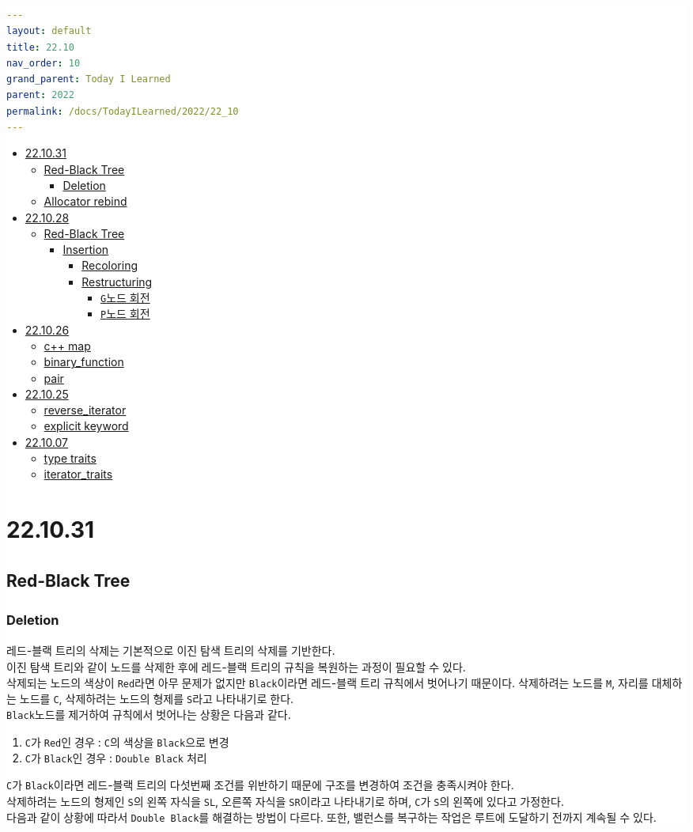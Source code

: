 ```yaml
---
layout: default
title: 22.10 
nav_order: 10
grand_parent: Today I Learned
parent: 2022
permalink: /docs/TodayILearned/2022/22_10
---
```


- [22.10.31](#221031)
  - [Red-Black Tree](#red-black-tree)
    - [Deletion](#deletion)
  - [Allocator rebind](#allocator-rebind)
- [22.10.28](#221028)
  - [Red-Black Tree](#red-black-tree-1)
    - [Insertion](#insertion)
      - [Recoloring](#recoloring)
      - [Restructuring](#restructuring)
        - [`G`노드 회전](#g노드-회전)
        - [`P`노드 회전](#p노드-회전)
- [22.10.26](#221026)
  - [c++ map](#c-map)
  - [binary\_function](#binary_function)
  - [pair](#pair)
- [22.10.25](#221025)
  - [reverse\_iterator](#reverse_iterator)
  - [explicit keyword](#explicit-keyword)
- [22.10.07](#221007)
  - [type traits](#type-traits)
  - [iterator\_traits](#iterator_traits)

# 22.10.31

## Red-Black Tree

### Deletion

레드-블랙 트리의 삭제는 기본적으로 이진 탐색 트리의 삭제를 기반한다.  
이진 탐색 트리와 같이 노드를 삭제한 후에 레드-블랙 트리의 규칙을 복원하는 과정이 필요할 수 있다.  
삭제되는 노드의 색상이 `Red`라면 아무 문제가 없지만 `Black`이라면 레드-블랙 트리 규칙에서 벗어나기 때문이다. 
삭제하려는 노드를 `M`, 자리를 대체하는 노드를 `C`, 삭제하려는 노드의 형제를 `S`라고 나타내기로 한다.   
`Black`노드를 제거하여 규칙에서 벗어나는 상황은 다음과 같다.  

1. `C`가 `Red`인 경우 : `C`의 색상을 `Black`으로 변경
2. `C`가 `Black`인 경우 : `Double Black` 처리

`C`가 `Black`이라면 레드-블랙 트리의 다섯번째 조건를 위반하기 때문에 구조를 변경하여 조건을 충족시켜야 한다.  
삭제하려는 노드의 형제인 `S`의 왼쪽 자식을 `SL`, 오른쪽 자식을 `SR`이라고 나타내기로 하며, `C`가 `S`의 왼쪽에 있다고 가정한다.  
다음과 같이 상황에 따라서 `Double Black`를 해결하는 방법이 다르다. 또한, 밸런스를 복구하는 작업은 루트에 도달하기 전까지 계속될 수 있다.  

